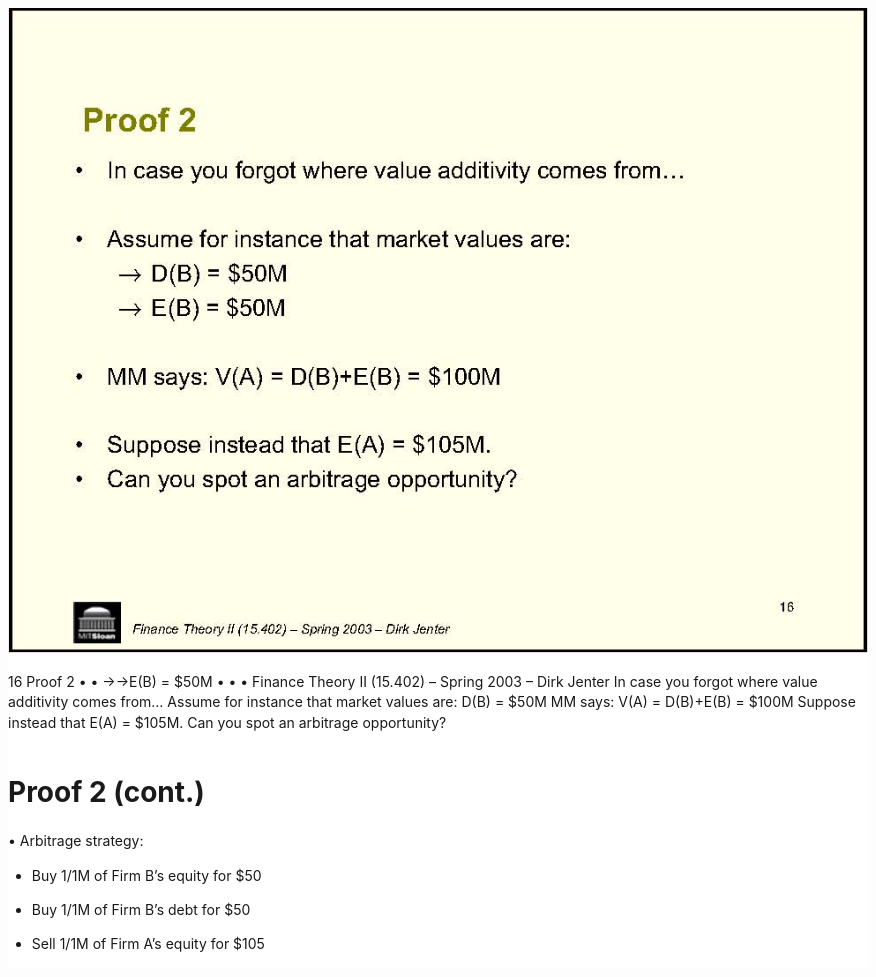 ![](images/lecture_03_capital_structure_1-a.en_img_15.jpg)

16 Proof 2 • • →→E(B) = $50M • • • Finance Theory II (15.402) – Spring 2003 – Dirk Jenter In case you forgot where value additivity comes from… Assume for instance that market values are: D(B) = $50M MM says: V(A) = D(B)+E(B) = $100M Suppose instead that E(A) = $105M. Can you spot an arbitrage opportunity? 

# Proof 2 (cont.) 

• Arbitrage strategy: 

- Buy 1/1M of Firm B’s equity for $50 

- Buy 1/1M of Firm B’s debt for $50 

- Sell 1/1M of Firm A’s equity for $105 

<Table>
<TR>
